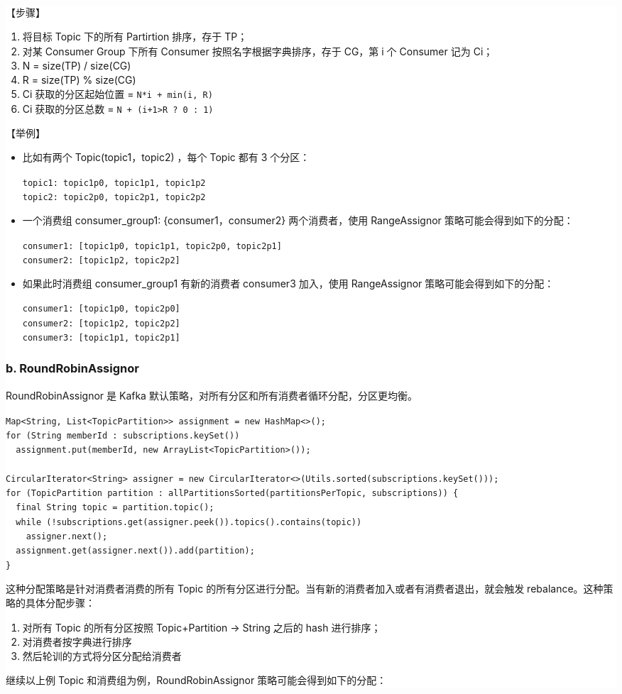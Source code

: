 
【步骤】

1.  将目标 Topic 下的所有 Partirtion 排序，存于 TP；
2.  对某 Consumer Group 下所有 Consumer 按照名字根据字典排序，存于 CG，第 i 个 Consumer 记为 Ci；
3.  N = size(TP) / size(CG)
4.  R = size(TP) % size(CG)
5.  Ci 获取的分区起始位置 = `N*i + min(i, R)`
6.  Ci 获取的分区总数 = `N + (i+1>R ? 0 : 1)`

【举例】

- 比如有两个 Topic(topic1，topic2) ，每个 Topic 都有 3 个分区：

  ```
  topic1: topic1p0, topic1p1, topic1p2
  topic2: topic2p0, topic2p1, topic2p2
  ```

- 一个消费组 consumer_group1: {consumer1，consumer2} 两个消费者，使用 RangeAssignor 策略可能会得到如下的分配：

  ```
  consumer1: [topic1p0, topic1p1, topic2p0, topic2p1]
  consumer2: [topic1p2, topic2p2]
  ```

- 如果此时消费组 consumer_group1 有新的消费者 consumer3 加入，使用 RangeAssignor 策略可能会得到如下的分配：

  ```
  consumer1: [topic1p0, topic2p0]
  consumer2: [topic1p2, topic2p2]
  consumer3: [topic1p1, topic2p1]
  ```

### b. RoundRobinAssignor

RoundRobinAssignor 是 Kafka 默认策略，对所有分区和所有消费者循环分配，分区更均衡。

```
Map<String, List<TopicPartition>> assignment = new HashMap<>();
for (String memberId : subscriptions.keySet())
  assignment.put(memberId, new ArrayList<TopicPartition>());

CircularIterator<String> assigner = new CircularIterator<>(Utils.sorted(subscriptions.keySet()));
for (TopicPartition partition : allPartitionsSorted(partitionsPerTopic, subscriptions)) {
  final String topic = partition.topic();
  while (!subscriptions.get(assigner.peek()).topics().contains(topic))
    assigner.next();
  assignment.get(assigner.next()).add(partition);
}
```

这种分配策略是针对消费者消费的所有 Topic 的所有分区进行分配。当有新的消费者加入或者有消费者退出，就会触发 rebalance。这种策略的具体分配步骤：

1.  对所有 Topic 的所有分区按照 Topic+Partition → String 之后的 hash 进行排序；
2.  对消费者按字典进行排序
3.  然后轮训的方式将分区分配给消费者

继续以上例 Topic 和消费组为例，RoundRobinAssignor 策略可能会得到如下的分配：
